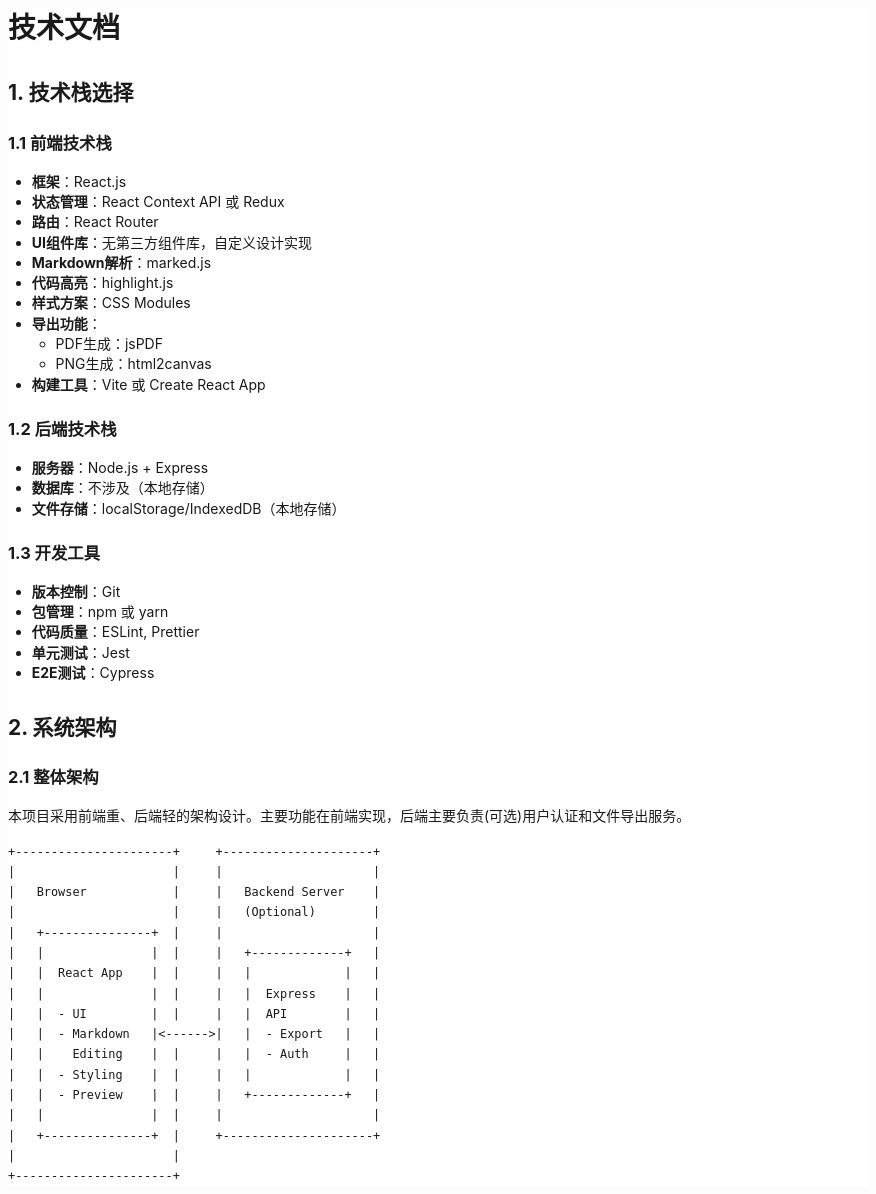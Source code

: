 # 技术文档

## 1. 技术栈选择

### 1.1 前端技术栈
- **框架**：React.js
- **状态管理**：React Context API 或 Redux
- **路由**：React Router
- **UI组件库**：无第三方组件库，自定义设计实现
- **Markdown解析**：marked.js
- **代码高亮**：highlight.js
- **样式方案**：CSS Modules
- **导出功能**：
  - PDF生成：jsPDF
  - PNG生成：html2canvas
- **构建工具**：Vite 或 Create React App

### 1.2 后端技术栈
- **服务器**：Node.js + Express
- **数据库**：不涉及（本地存储）
- **文件存储**：localStorage/IndexedDB（本地存储）

### 1.3 开发工具
- **版本控制**：Git
- **包管理**：npm 或 yarn
- **代码质量**：ESLint, Prettier
- **单元测试**：Jest
- **E2E测试**：Cypress

## 2. 系统架构

### 2.1 整体架构
本项目采用前端重、后端轻的架构设计。主要功能在前端实现，后端主要负责(可选)用户认证和文件导出服务。

```
+----------------------+     +---------------------+
|                      |     |                     |
|   Browser            |     |   Backend Server    |
|                      |     |   (Optional)        |
|   +---------------+  |     |                     |
|   |               |  |     |   +-------------+   |
|   |  React App    |  |     |   |             |   |
|   |               |  |     |   |  Express    |   |
|   |  - UI         |  |     |   |  API        |   |
|   |  - Markdown   |<------>|   |  - Export   |   |
|   |    Editing    |  |     |   |  - Auth     |   |
|   |  - Styling    |  |     |   |             |   |
|   |  - Preview    |  |     |   +-------------+   |
|   |               |  |     |                     |
|   +---------------+  |     +---------------------+
|                      |
+----------------------+
```
